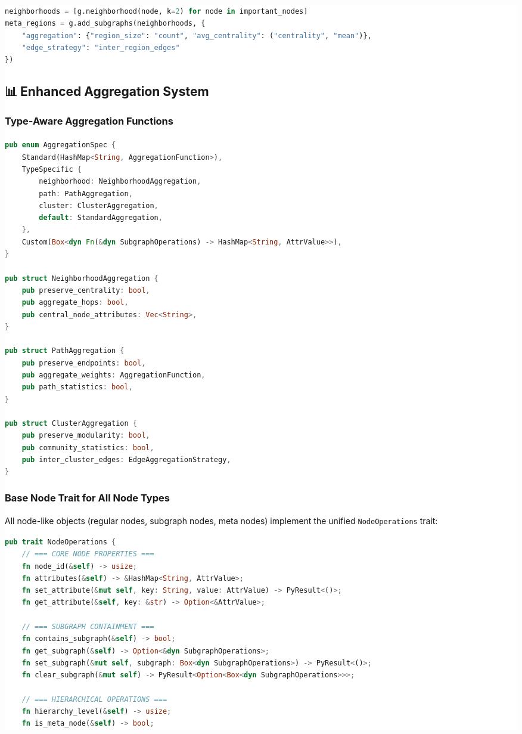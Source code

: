 ```python
neighborhoods = [g.neighborhood(node, k=2) for node in important_nodes]
meta_regions = g.add_subgraphs(neighborhoods, {
    "aggregation": {"region_size": "count", "avg_centrality": ("centrality", "mean")},
    "edge_strategy": "inter_region_edges"
})
```

## 📊 **Enhanced Aggregation System**

### Type-Aware Aggregation Functions

```rust
pub enum AggregationSpec {
    Standard(HashMap<String, AggregationFunction>),
    TypeSpecific {
        neighborhood: NeighborhoodAggregation,
        path: PathAggregation,
        cluster: ClusterAggregation,
        default: StandardAggregation,
    },
    Custom(Box<dyn Fn(&dyn SubgraphOperations) -> HashMap<String, AttrValue>>),
}

pub struct NeighborhoodAggregation {
    pub preserve_centrality: bool,
    pub aggregate_hops: bool,
    pub central_node_attributes: Vec<String>,
}

pub struct PathAggregation {
    pub preserve_endpoints: bool,
    pub aggregate_weights: AggregationFunction,
    pub path_statistics: bool,
}

pub struct ClusterAggregation {
    pub preserve_modularity: bool,
    pub community_statistics: bool,
    pub inter_cluster_edges: EdgeAggregationStrategy,
}
```

### **Base Node Trait for All Node Types**

All node-like objects (regular nodes, subgraph nodes, meta nodes) implement the unified `NodeOperations` trait:

```rust
pub trait NodeOperations {
    // === CORE NODE PROPERTIES ===
    fn node_id(&self) -> usize;
    fn attributes(&self) -> &HashMap<String, AttrValue>;
    fn set_attribute(&mut self, key: String, value: AttrValue) -> PyResult<()>;
    fn get_attribute(&self, key: &str) -> Option<&AttrValue>;
    
    // === SUBGRAPH CONTAINMENT ===
    fn contains_subgraph(&self) -> bool;
    fn get_subgraph(&self) -> Option<&dyn SubgraphOperations>;
    fn set_subgraph(&mut self, subgraph: Box<dyn SubgraphOperations>) -> PyResult<()>;
    fn clear_subgraph(&mut self) -> PyResult<Option<Box<dyn SubgraphOperations>>>;
    
    // === HIERARCHICAL OPERATIONS ===
    fn hierarchy_level(&self) -> usize;
    fn is_meta_node(&self) -> bool;
```